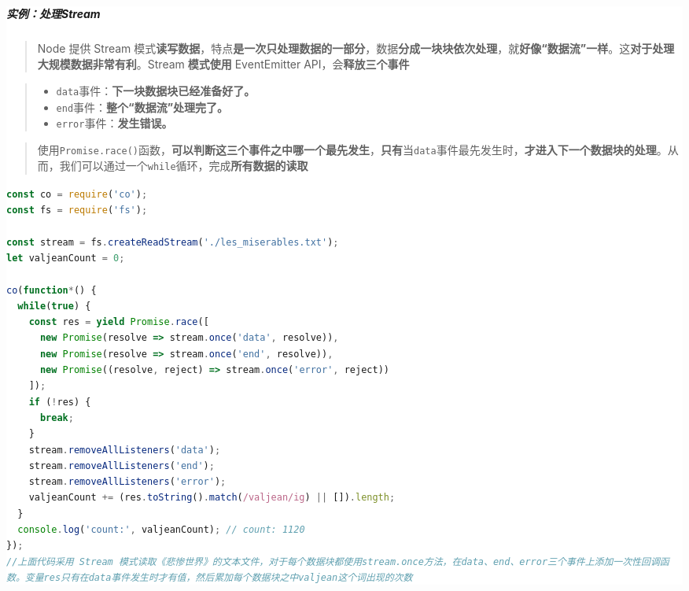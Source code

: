 ##### 实例：处理Stream

> Node 提供 Stream 模式**读写数据**，特点**是一次只处理数据的一部分**，数据**分成一块块依次处理**，就**好像“数据流”一样**。这**对于处理大规模数据非常有利**。Stream **模式使用** EventEmitter API，会**释放三个事件**

> - `data`事件：**下一块数据块已经准备好了。**
> - `end`事件：**整个“数据流”处理完了。**
> - `error`事件：**发生错误。**

> 使用`Promise.race()`函数，**可以判断这三个事件之中哪一个最先发生**，**只有**当`data`事件最先发生时，**才进入下一个数据块的处理**。从而，我们可以通过一个`while`循环，完成**所有数据的读取**

```javascript
const co = require('co');
const fs = require('fs');

const stream = fs.createReadStream('./les_miserables.txt');
let valjeanCount = 0;

co(function*() {
  while(true) {
    const res = yield Promise.race([
      new Promise(resolve => stream.once('data', resolve)),
      new Promise(resolve => stream.once('end', resolve)),
      new Promise((resolve, reject) => stream.once('error', reject))
    ]);
    if (!res) {
      break;
    }
    stream.removeAllListeners('data');
    stream.removeAllListeners('end');
    stream.removeAllListeners('error');
    valjeanCount += (res.toString().match(/valjean/ig) || []).length;
  }
  console.log('count:', valjeanCount); // count: 1120
});
//上面代码采用 Stream 模式读取《悲惨世界》的文本文件，对于每个数据块都使用stream.once方法，在data、end、error三个事件上添加一次性回调函数。变量res只有在data事件发生时才有值，然后累加每个数据块之中valjean这个词出现的次数
```

